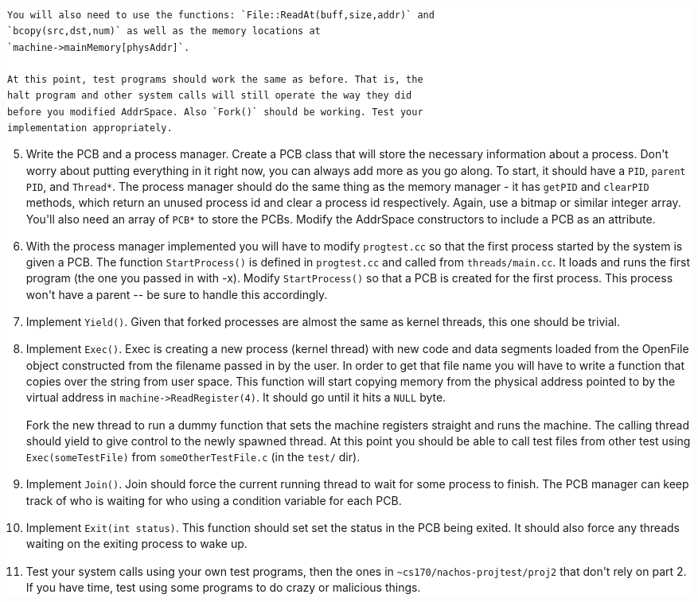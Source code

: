     You will also need to use the functions: `File::ReadAt(buff,size,addr)` and
    `bcopy(src,dst,num)` as well as the memory locations at
    `machine->mainMemory[physAddr]`.

    At this point, test programs should work the same as before. That is, the
    halt program and other system calls will still operate the way they did
    before you modified AddrSpace. Also `Fork()` should be working. Test your
    implementation appropriately.

5. Write the PCB and a process manager. Create a PCB class that will store the
   necessary information about a process. Don't worry about putting everything
   in it right now, you can always add more as you go along. To start, it should
   have a `PID`, `parent PID`, and `Thread*`. The process manager should do the
   same thing as the memory manager - it has `getPID` and `clearPID` methods,
   which return an unused process id and clear a process id respectively. Again,
   use a bitmap or similar integer array. You'll also need an array of `PCB*` to
   store the PCBs. Modify the AddrSpace constructors to include a PCB as an
   attribute.

6. With the process manager implemented you will have to modify `progtest.cc` so
   that the first process started by the system is given a PCB. The function
   `StartProcess()` is defined in `progtest.cc` and called from
   `threads/main.cc`. It loads and runs the first program (the one you passed in
   with -x). Modify `StartProcess()` so that a PCB is created for the first
   process. This process won't have a parent -- be sure to handle this
   accordingly.

7. Implement `Yield()`. Given that forked processes are almost the same as
   kernel threads, this one should be trivial.

8. Implement `Exec()`. Exec is creating a new process (kernel thread) with new
   code and data segments loaded from the OpenFile object constructed from the
   filename passed in by the user. In order to get that file name you will have
   to write a function that copies over the string from user space. This
   function will start copying memory from the physical address pointed to by
   the virtual address in `machine->ReadRegister(4)`. It should go until it hits a
   `NULL` byte.

    Fork the new thread to run a dummy function that sets the machine registers
    straight and runs the machine. The calling thread should yield to give
    control to the newly spawned thread. At this point you should be able to
    call test files from other test using `Exec(someTestFile)` from
    `someOtherTestFile.c` (in the `test/` dir).

9. Implement `Join()`. Join should force the current running thread to wait for
   some process to finish. The PCB manager can keep track of who is waiting for
   who using a condition variable for each PCB.

10. Implement `Exit(int status)`. This function should set set the status in the
    PCB being exited. It should also force any threads waiting on the exiting
    process to wake up.

11. Test your system calls using your own test programs, then the ones in
    `~cs170/nachos-projtest/proj2` that don't rely on part 2. If you have time,
    test using some programs to do crazy or malicious things.
